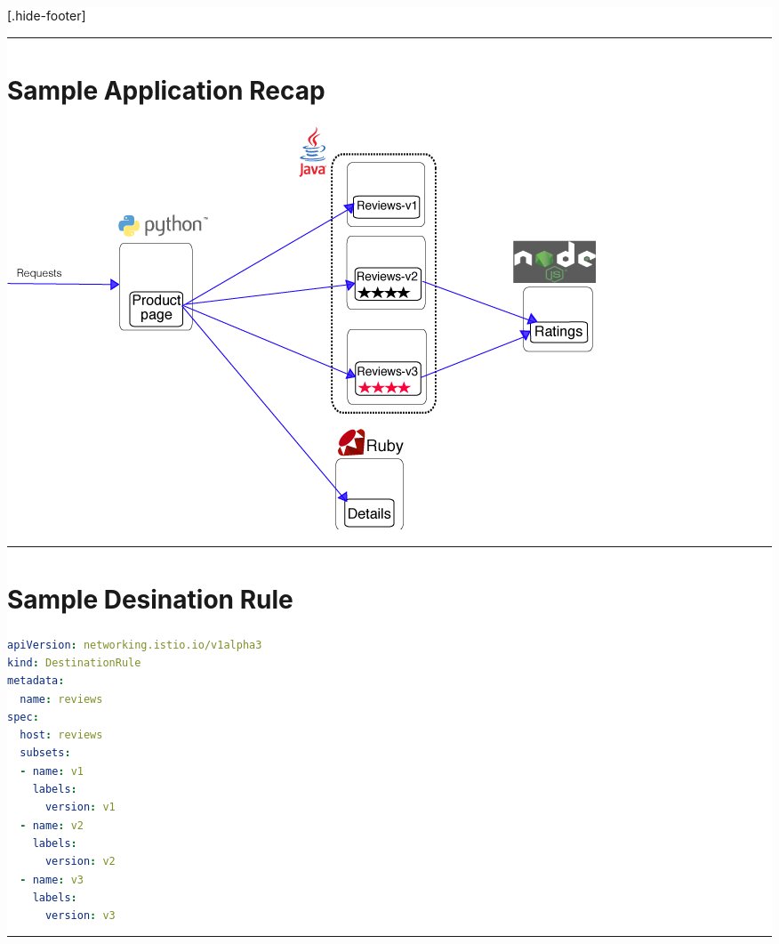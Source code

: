 [.hide-footer]

---

# Sample Application Recap

![inline](../img/bookinfo-arch.png)

---
# Sample Desination Rule

```yaml
apiVersion: networking.istio.io/v1alpha3
kind: DestinationRule
metadata:
  name: reviews
spec:
  host: reviews
  subsets:
  - name: v1
    labels:
      version: v1
  - name: v2
    labels:
      version: v2
  - name: v3
    labels:
      version: v3
```

---

[^1]: Istio BookInfo Sample (https://istio.io/docs/examples/bookinfo) 
[^2]: Key bindings: